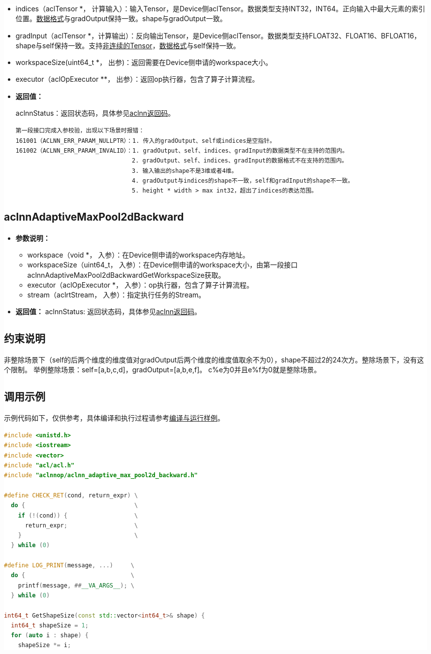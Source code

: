   - indices（aclTensor \*， 计算输入）：输入Tensor，是Device侧aclTensor。数据类型支持INT32，INT64。正向输入中最大元素的索引位置。[数据格式](../../../docs/context/数据格式.md)与gradOutput保持一致。shape与gradOutput一致。

  - gradInput（aclTensor \*，计算输出）：反向输出Tensor，是Device侧aclTensor。数据类型支持FLOAT32、FLOAT16、BFLOAT16，shape与self保持一致。支持[非连续的Tensor](../../../docs/context/非连续的Tensor.md)，[数据格式](../../../docs/context/数据格式.md)与self保持一致。

  - workspaceSize(uint64_t \*， 出参)：返回需要在Device侧申请的workspace大小。
  - executor（aclOpExecutor \*\*， 出参）：返回op执行器，包含了算子计算流程。
- **返回值：**

  aclnnStatus：返回状态码，具体参见[aclnn返回码](../../../docs/context/aclnn返回码.md)。

  ```
  第一段接口完成入参校验，出现以下场景时报错：
  161001（ACLNN_ERR_PARAM_NULLPTR）：1. 传入的gradOutput、self或indices是空指针。
  161002（ACLNN_ERR_PARAM_INVALID）：1. gradOutput、self、indices、gradInput的数据类型不在支持的范围内。
                                   2. gradOutput、self、indices、gradInput的数据格式不在支持的范围内。
                                   3. 输入输出的shape不是3维或者4维。
                                   4. gradOutput与indices的shape不一致，self和gradInput的shape不一致。
                                   5. height * width > max int32，超出了indices的表达范围。
  ```

## aclnnAdaptiveMaxPool2dBackward

- **参数说明：**

  - workspace（void \*， 入参）：在Device侧申请的workspace内存地址。
  - workspaceSize（uint64_t， 入参）：在Device侧申请的workspace大小，由第一段接口aclnnAdaptiveMaxPool2dBackwardGetWorkspaceSize获取。
  - executor（aclOpExecutor \*， 入参）：op执行器，包含了算子计算流程。
  - stream（aclrtStream， 入参）：指定执行任务的Stream。
- **返回值：**
  aclnnStatus: 返回状态码，具体参见[aclnn返回码](../../../docs/context/aclnn返回码.md)。

## 约束说明
非整除场景下（self的后两个维度的维度值对gradOutput后两个维度的维度值取余不为0），shape不超过2的24次方。整除场景下，没有这个限制。
举例整除场景：self=[a,b,c,d]，gradOutput=[a,b,e,f]。 c%e为0并且e%f为0就是整除场景。
## 调用示例

示例代码如下，仅供参考，具体编译和执行过程请参考[编译与运行样例](../../../docs/context/编译与运行样例.md)。

```Cpp
#include <unistd.h>
#include <iostream>
#include <vector>
#include "acl/acl.h"
#include "aclnnop/aclnn_adaptive_max_pool2d_backward.h"

#define CHECK_RET(cond, return_expr) \
  do {                               \
    if (!(cond)) {                   \
      return_expr;                   \
    }                                \
  } while (0)

#define LOG_PRINT(message, ...)     \
  do {                              \
    printf(message, ##__VA_ARGS__); \
  } while (0)

int64_t GetShapeSize(const std::vector<int64_t>& shape) {
  int64_t shapeSize = 1;
  for (auto i : shape) {
    shapeSize *= i;
```